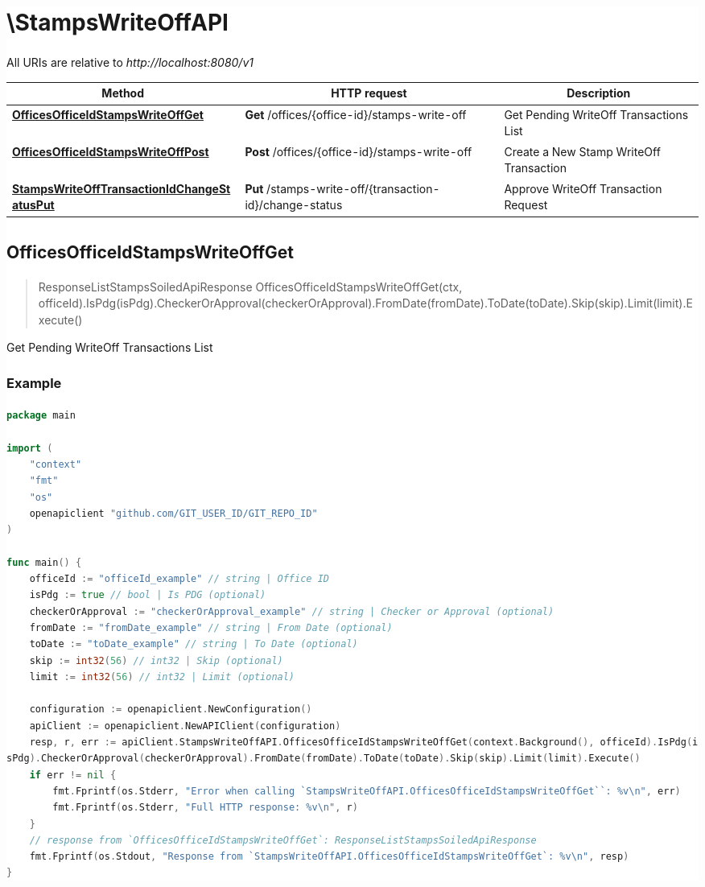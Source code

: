 # \StampsWriteOffAPI

All URIs are relative to *http://localhost:8080/v1*

Method | HTTP request | Description
------------- | ------------- | -------------
[**OfficesOfficeIdStampsWriteOffGet**](StampsWriteOffAPI.md#OfficesOfficeIdStampsWriteOffGet) | **Get** /offices/{office-id}/stamps-write-off | Get Pending WriteOff Transactions List
[**OfficesOfficeIdStampsWriteOffPost**](StampsWriteOffAPI.md#OfficesOfficeIdStampsWriteOffPost) | **Post** /offices/{office-id}/stamps-write-off | Create a New Stamp WriteOff Transaction
[**StampsWriteOffTransactionIdChangeStatusPut**](StampsWriteOffAPI.md#StampsWriteOffTransactionIdChangeStatusPut) | **Put** /stamps-write-off/{transaction-id}/change-status | Approve WriteOff Transaction Request



## OfficesOfficeIdStampsWriteOffGet

> ResponseListStampsSoiledApiResponse OfficesOfficeIdStampsWriteOffGet(ctx, officeId).IsPdg(isPdg).CheckerOrApproval(checkerOrApproval).FromDate(fromDate).ToDate(toDate).Skip(skip).Limit(limit).Execute()

Get Pending WriteOff Transactions List



### Example

```go
package main

import (
	"context"
	"fmt"
	"os"
	openapiclient "github.com/GIT_USER_ID/GIT_REPO_ID"
)

func main() {
	officeId := "officeId_example" // string | Office ID
	isPdg := true // bool | Is PDG (optional)
	checkerOrApproval := "checkerOrApproval_example" // string | Checker or Approval (optional)
	fromDate := "fromDate_example" // string | From Date (optional)
	toDate := "toDate_example" // string | To Date (optional)
	skip := int32(56) // int32 | Skip (optional)
	limit := int32(56) // int32 | Limit (optional)

	configuration := openapiclient.NewConfiguration()
	apiClient := openapiclient.NewAPIClient(configuration)
	resp, r, err := apiClient.StampsWriteOffAPI.OfficesOfficeIdStampsWriteOffGet(context.Background(), officeId).IsPdg(isPdg).CheckerOrApproval(checkerOrApproval).FromDate(fromDate).ToDate(toDate).Skip(skip).Limit(limit).Execute()
	if err != nil {
		fmt.Fprintf(os.Stderr, "Error when calling `StampsWriteOffAPI.OfficesOfficeIdStampsWriteOffGet``: %v\n", err)
		fmt.Fprintf(os.Stderr, "Full HTTP response: %v\n", r)
	}
	// response from `OfficesOfficeIdStampsWriteOffGet`: ResponseListStampsSoiledApiResponse
	fmt.Fprintf(os.Stdout, "Response from `StampsWriteOffAPI.OfficesOfficeIdStampsWriteOffGet`: %v\n", resp)
}
```
